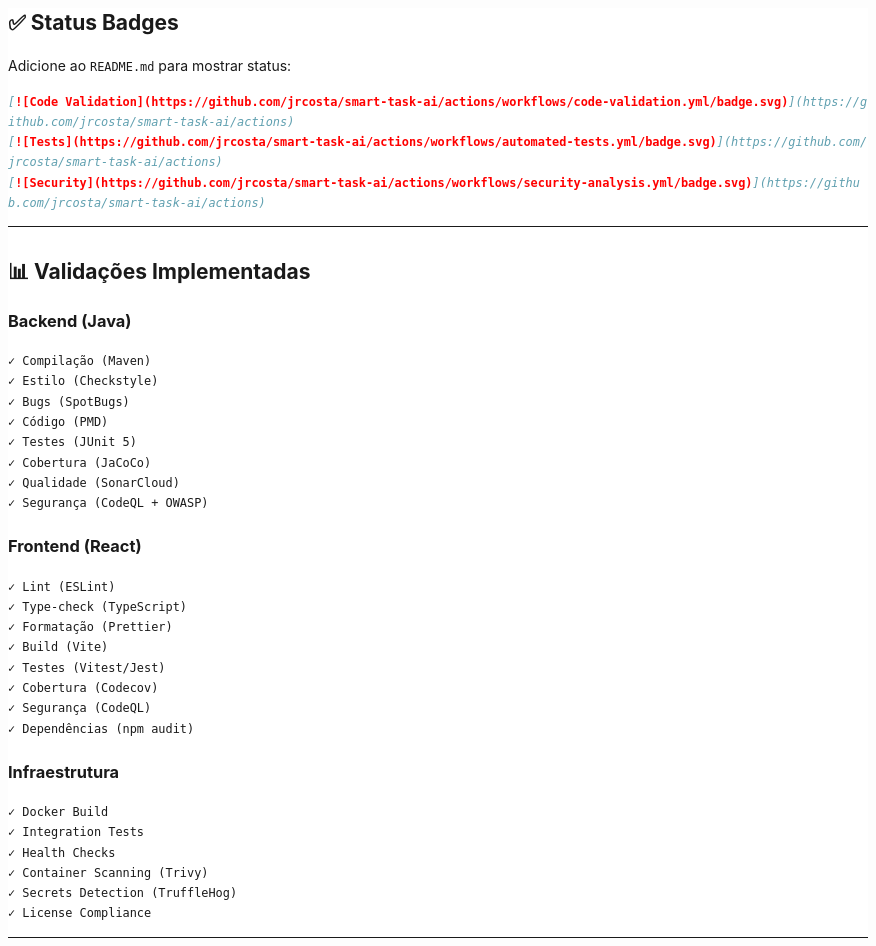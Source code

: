 
## ✅ Status Badges

Adicione ao `README.md` para mostrar status:

```markdown
[![Code Validation](https://github.com/jrcosta/smart-task-ai/actions/workflows/code-validation.yml/badge.svg)](https://github.com/jrcosta/smart-task-ai/actions)
[![Tests](https://github.com/jrcosta/smart-task-ai/actions/workflows/automated-tests.yml/badge.svg)](https://github.com/jrcosta/smart-task-ai/actions)
[![Security](https://github.com/jrcosta/smart-task-ai/actions/workflows/security-analysis.yml/badge.svg)](https://github.com/jrcosta/smart-task-ai/actions)
```

---

## 📊 Validações Implementadas

### Backend (Java)

```
✓ Compilação (Maven)
✓ Estilo (Checkstyle)
✓ Bugs (SpotBugs)
✓ Código (PMD)
✓ Testes (JUnit 5)
✓ Cobertura (JaCoCo)
✓ Qualidade (SonarCloud)
✓ Segurança (CodeQL + OWASP)
```

### Frontend (React)

```
✓ Lint (ESLint)
✓ Type-check (TypeScript)
✓ Formatação (Prettier)
✓ Build (Vite)
✓ Testes (Vitest/Jest)
✓ Cobertura (Codecov)
✓ Segurança (CodeQL)
✓ Dependências (npm audit)
```

### Infraestrutura

```
✓ Docker Build
✓ Integration Tests
✓ Health Checks
✓ Container Scanning (Trivy)
✓ Secrets Detection (TruffleHog)
✓ License Compliance
```

---